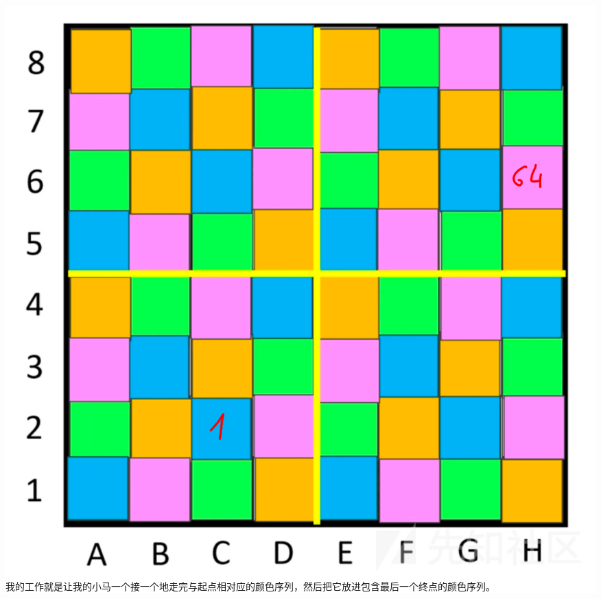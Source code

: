 [![](assets/1707954508-184857d02aa08786886dbd9b354850db.png)](https://xzfile.aliyuncs.com/media/upload/picture/20240204002754-2e88aabc-c2b1-1.png)  
我的工作就是让我的小马一个接一个地走完与起点相对应的颜色序列，然后把它放进包含最后一个终点的颜色序列。
